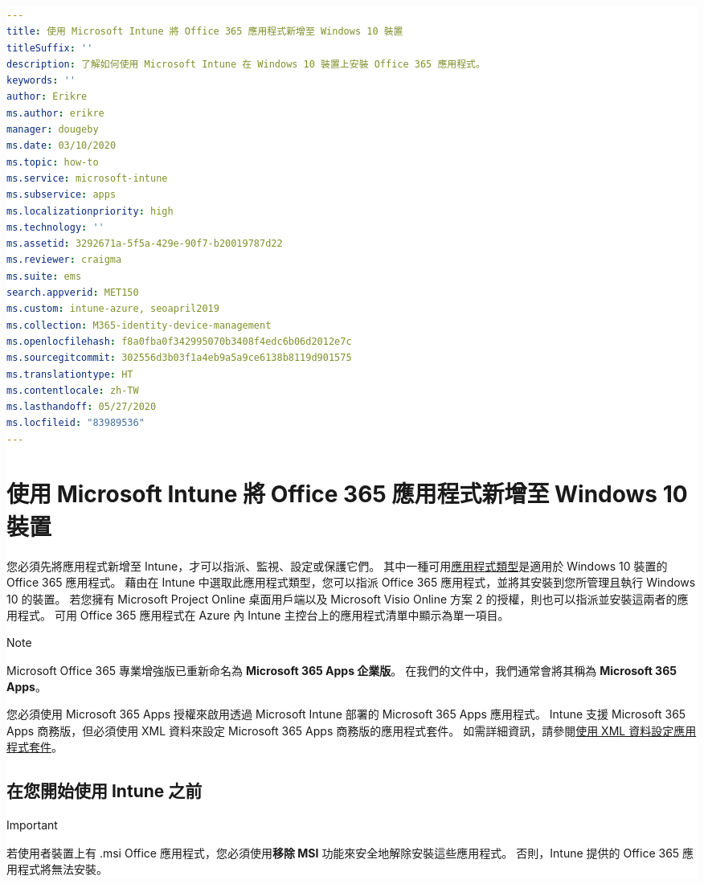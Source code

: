 ```yaml
---
title: 使用 Microsoft Intune 將 Office 365 應用程式新增至 Windows 10 裝置
titleSuffix: ''
description: 了解如何使用 Microsoft Intune 在 Windows 10 裝置上安裝 Office 365 應用程式。
keywords: ''
author: Erikre
ms.author: erikre
manager: dougeby
ms.date: 03/10/2020
ms.topic: how-to
ms.service: microsoft-intune
ms.subservice: apps
ms.localizationpriority: high
ms.technology: ''
ms.assetid: 3292671a-5f5a-429e-90f7-b20019787d22
ms.reviewer: craigma
ms.suite: ems
search.appverid: MET150
ms.custom: intune-azure, seoapril2019
ms.collection: M365-identity-device-management
ms.openlocfilehash: f8a0fba0f342995070b3408f4edc6b06d2012e7c
ms.sourcegitcommit: 302556d3b03f1a4eb9a5a9ce6138b8119d901575
ms.translationtype: HT
ms.contentlocale: zh-TW
ms.lasthandoff: 05/27/2020
ms.locfileid: "83989536"
---
```

# <a name="add-office-365-apps-to-windows-10-devices-with-microsoft-intune"></a>使用 Microsoft Intune 將 Office 365 應用程式新增至 Windows 10 裝置

您必須先將應用程式新增至 Intune，才可以指派、監視、設定或保護它們。 其中一種可用[應用程式類型](apps-add.md#app-types-in-microsoft-intune)是適用於 Windows 10 裝置的 Office 365 應用程式。 藉由在 Intune 中選取此應用程式類型，您可以指派 Office 365 應用程式，並將其安裝到您所管理且執行 Windows 10 的裝置。 若您擁有 Microsoft Project Online 桌面用戶端以及 Microsoft Visio Online 方案 2 的授權，則也可以指派並安裝這兩者的應用程式。 可用 Office 365 應用程式在 Azure 內 Intune 主控台上的應用程式清單中顯示為單一項目。

> [!NOTE]
> Microsoft Office 365 專業增強版已重新命名為 **Microsoft 365 Apps 企業版**。 在我們的文件中，我們通常會將其稱為 **Microsoft 365 Apps**。
> 
> 您必須使用 Microsoft 365 Apps 授權來啟用透過 Microsoft Intune 部署的 Microsoft 365 Apps 應用程式。 Intune 支援 Microsoft 365 Apps 商務版，但必須使用 XML 資料來設定 Microsoft 365 Apps 商務版的應用程式套件。 如需詳細資訊，請參閱[使用 XML 資料設定應用程式套件](apps-add-office365.md#step-2---option-2-configure-app-suite-using-xml-data)。

## <a name="before-you-start"></a>在您開始使用 Intune 之前

> [!IMPORTANT]
> 若使用者裝置上有 .msi Office 應用程式，您必須使用**移除 MSI** 功能來安全地解除安裝這些應用程式。 否則，Intune 提供的 Office 365 應用程式將無法安裝。
